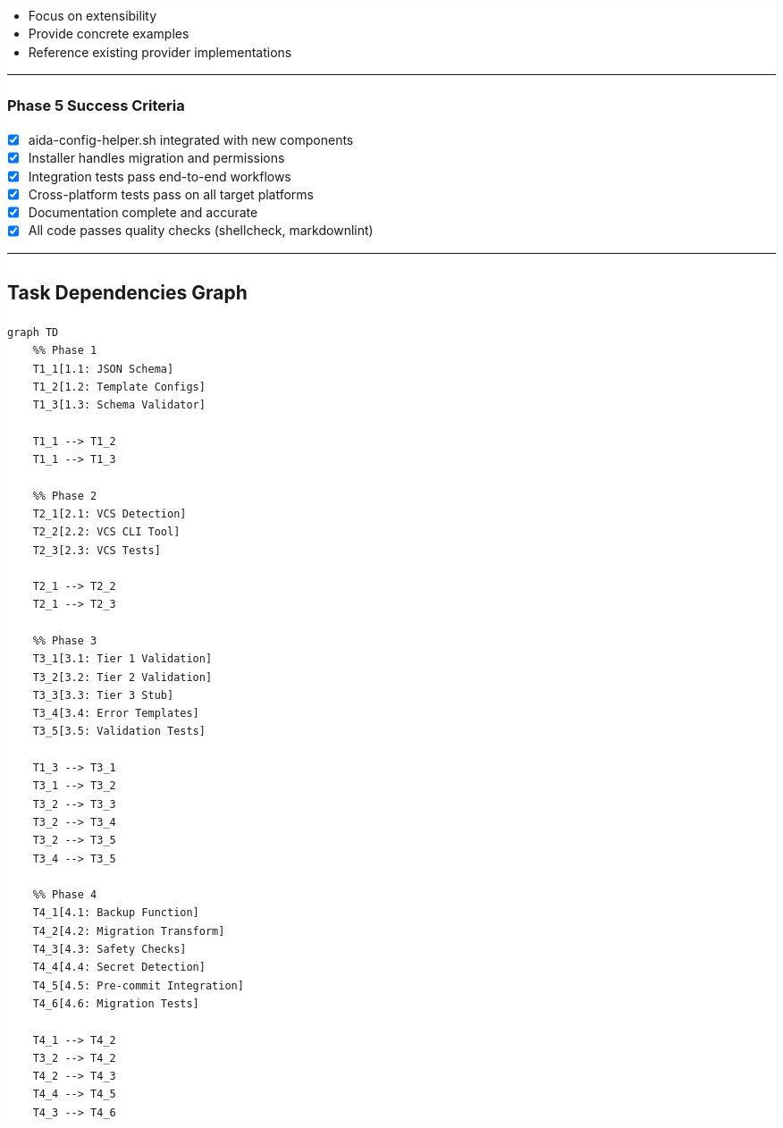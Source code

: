 - Focus on extensibility
- Provide concrete examples
- Reference existing provider implementations

---

### Phase 5 Success Criteria

- [x] aida-config-helper.sh integrated with new components
- [x] Installer handles migration and permissions
- [x] Integration tests pass end-to-end workflows
- [x] Cross-platform tests pass on all target platforms
- [x] Documentation complete and accurate
- [x] All code passes quality checks (shellcheck, markdownlint)

---

## Task Dependencies Graph

```mermaid
graph TD
    %% Phase 1
    T1_1[1.1: JSON Schema]
    T1_2[1.2: Template Configs]
    T1_3[1.3: Schema Validator]

    T1_1 --> T1_2
    T1_1 --> T1_3

    %% Phase 2
    T2_1[2.1: VCS Detection]
    T2_2[2.2: VCS CLI Tool]
    T2_3[2.3: VCS Tests]

    T2_1 --> T2_2
    T2_1 --> T2_3

    %% Phase 3
    T3_1[3.1: Tier 1 Validation]
    T3_2[3.2: Tier 2 Validation]
    T3_3[3.3: Tier 3 Stub]
    T3_4[3.4: Error Templates]
    T3_5[3.5: Validation Tests]

    T1_3 --> T3_1
    T3_1 --> T3_2
    T3_2 --> T3_3
    T3_2 --> T3_4
    T3_2 --> T3_5
    T3_4 --> T3_5

    %% Phase 4
    T4_1[4.1: Backup Function]
    T4_2[4.2: Migration Transform]
    T4_3[4.3: Safety Checks]
    T4_4[4.4: Secret Detection]
    T4_5[4.5: Pre-commit Integration]
    T4_6[4.6: Migration Tests]

    T4_1 --> T4_2
    T3_2 --> T4_2
    T4_2 --> T4_3
    T4_4 --> T4_5
    T4_3 --> T4_6
```